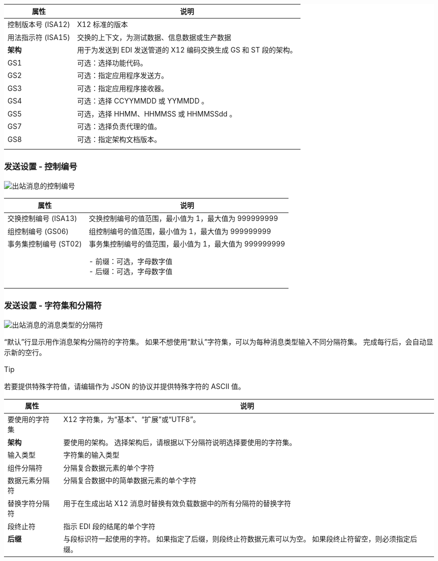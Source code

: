 | 属性 | 说明 |
|----------|-------------|
| 控制版本号 (ISA12) | X12 标准的版本 |
| 用法指示符 (ISA15) | 交换的上下文，为测试数据、信息数据或生产数据 |
| **架构** | 用于为发送到 EDI 发送管道的 X12 编码交换生成 GS 和 ST 段的架构。 |
| GS1 | 可选：选择功能代码。 |
| GS2 | 可选：指定应用程序发送方。 |
| GS3 | 可选：指定应用程序接收器。 |
| GS4 | 可选：选择 CCYYMMDD 或 YYMMDD 。 |
| GS5 | 可选，选择 HHMM、HHMMSS 或 HHMMSSdd  。 |
| GS7 | 可选：选择负责代理的值。 |
| GS8 | 可选：指定架构文档版本。 |
|||

<a name="outbound-control-numbers"></a>

### <a name="send-settings---control-numbers"></a>发送设置 - 控制编号

![出站消息的控制编号](./media/logic-apps-enterprise-integration-x12/x12-send-settings-control-numbers.png)

| 属性 | 说明 |
|----------|-------------|
| 交换控制编号 (ISA13) | 交换控制编号的值范围，最小值为 1，最大值为 999999999 |
| 组控制编号 (GS06) | 组控制编号的值范围，最小值为 1，最大值为 999999999 |
| 事务集控制编号 (ST02) | 事务集控制编号的值范围，最小值为 1，最大值为 999999999 <p>- 前缀：可选，字母数字值 <br>- 后缀：可选，字母数字值 |
|||

<a name="outbound-character-sets-separators"></a>

### <a name="send-settings---character-sets-and-separators"></a>发送设置 - 字符集和分隔符

![出站消息的消息类型的分隔符](./media/logic-apps-enterprise-integration-x12/x12-send-settings-character-sets-separators.png)

“默认”行显示用作消息架构分隔符的字符集。 如果不想使用“默认”字符集，可以为每种消息类型输入不同分隔符集。 完成每行后，会自动显示新的空行。

> [!TIP]
> 若要提供特殊字符值，请编辑作为 JSON 的协议并提供特殊字符的 ASCII 值。

| 属性 | 说明 |
|----------|-------------|
| 要使用的字符集 | X12 字符集，为“基本”、“扩展”或“UTF8”。 |
| **架构** | 要使用的架构。 选择架构后，请根据以下分隔符说明选择要使用的字符集。 |
| 输入类型 | 字符集的输入类型 |
| 组件分隔符 | 分隔复合数据元素的单个字符 |
| 数据元素分隔符 | 分隔复合数据中的简单数据元素的单个字符 |
| 替换字符分隔符 | 用于在生成出站 X12 消息时替换有效负载数据中的所有分隔符的替换字符 |
| 段终止符 | 指示 EDI 段的结尾的单个字符 |
| **后缀** | 与段标识符一起使用的字符。 如果指定了后缀，则段终止符数据元素可以为空。 如果段终止符留空，则必须指定后缀。 |